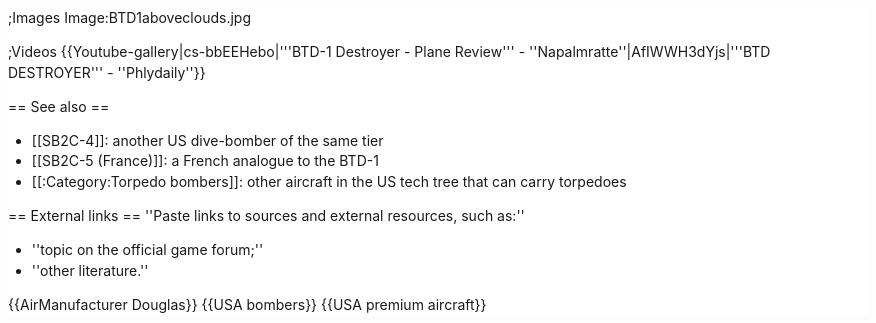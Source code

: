 ;Images
<gallery mode="packed-hover" heights="150">
Image:BTD1aboveclouds.jpg
</gallery>

;Videos
{{Youtube-gallery|cs-bbEEHebo|'''BTD-1 Destroyer - Plane Review''' - ''Napalmratte''|AfIWWH3dYjs|'''BTD DESTROYER''' - ''Phlydaily''}}

== See also ==


* [[SB2C-4]]: another US dive-bomber of the same tier
* [[SB2C-5 (France)]]: a French analogue to the BTD-1
* [[:Category:Torpedo bombers]]: other aircraft in the US tech tree that can carry torpedoes

== External links ==
''Paste links to sources and external resources, such as:''

* ''topic on the official game forum;''
* ''other literature.''

{{AirManufacturer Douglas}}
{{USA bombers}}
{{USA premium aircraft}}